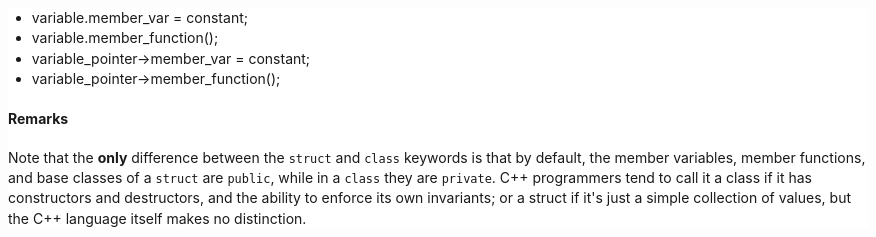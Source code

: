
- variable.member_var = constant;
- variable.member_function();
- variable_pointer->member_var = constant;
- variable_pointer->member_function();



#### Remarks


Note that the ****only**** difference between the `struct` and `class` keywords is that by default, the member variables, member functions, and base classes of a `struct` are `public`, while in a `class` they are `private`. C++ programmers tend to call it a class if it has constructors and destructors, and the ability to enforce its own invariants; or a struct if it's just a simple collection of values, but the C++ language itself makes no distinction.

